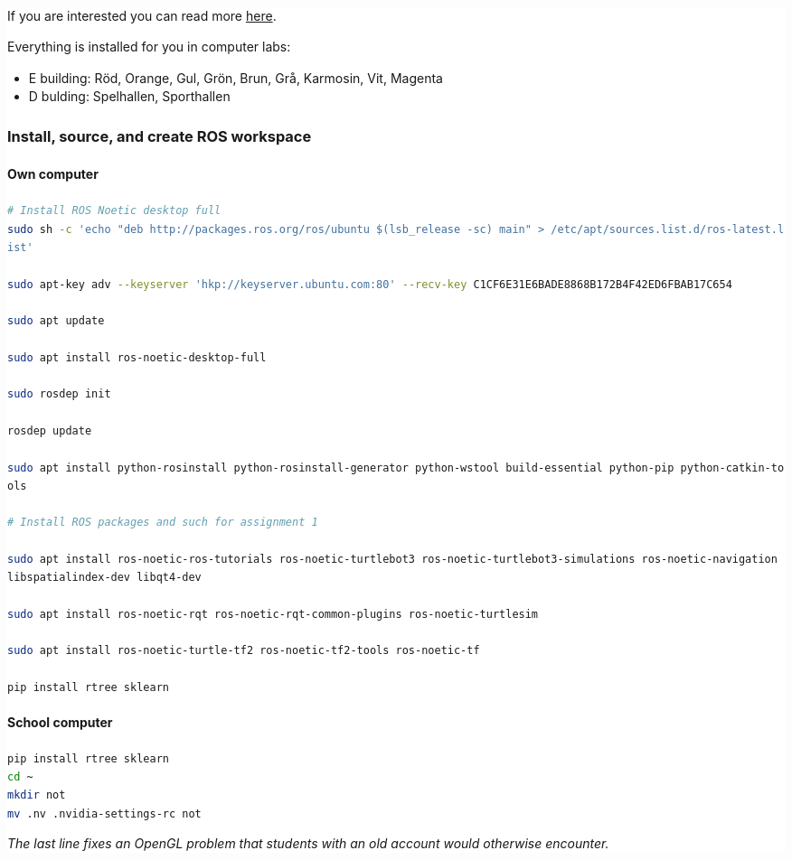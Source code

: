 If you are interested you can read more [here](http://www.ros.org/reps/rep-0003.html).

Everything is installed for you in computer labs:

* E building: Röd, Orange, Gul, Grön, Brun, Grå, Karmosin, Vit, Magenta
* D bulding: Spelhallen, Sporthallen

### Install, source, and create ROS workspace

#### Own computer

```bash
# Install ROS Noetic desktop full
sudo sh -c 'echo "deb http://packages.ros.org/ros/ubuntu $(lsb_release -sc) main" > /etc/apt/sources.list.d/ros-latest.list'

sudo apt-key adv --keyserver 'hkp://keyserver.ubuntu.com:80' --recv-key C1CF6E31E6BADE8868B172B4F42ED6FBAB17C654

sudo apt update

sudo apt install ros-noetic-desktop-full

sudo rosdep init

rosdep update

sudo apt install python-rosinstall python-rosinstall-generator python-wstool build-essential python-pip python-catkin-tools

# Install ROS packages and such for assignment 1

sudo apt install ros-noetic-ros-tutorials ros-noetic-turtlebot3 ros-noetic-turtlebot3-simulations ros-noetic-navigation libspatialindex-dev libqt4-dev

sudo apt install ros-noetic-rqt ros-noetic-rqt-common-plugins ros-noetic-turtlesim

sudo apt install ros-noetic-turtle-tf2 ros-noetic-tf2-tools ros-noetic-tf

pip install rtree sklearn
```

#### School computer

```bash
pip install rtree sklearn
cd ~
mkdir not
mv .nv .nvidia-settings-rc not
```

_The last line fixes an OpenGL problem that students with an old account would otherwise encounter._

